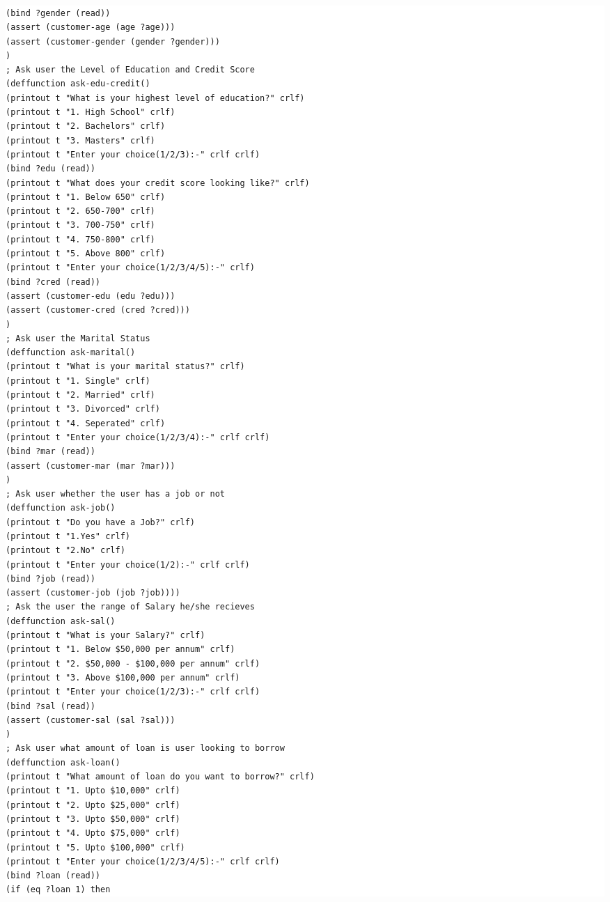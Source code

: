 ```
(bind ?gender (read))
(assert (customer-age (age ?age)))
(assert (customer-gender (gender ?gender)))
)
; Ask user the Level of Education and Credit Score
(deffunction ask-edu-credit()
(printout t "What is your highest level of education?" crlf)
(printout t "1. High School" crlf)
(printout t "2. Bachelors" crlf)
(printout t "3. Masters" crlf)
(printout t "Enter your choice(1/2/3):-" crlf crlf)
(bind ?edu (read))
(printout t "What does your credit score looking like?" crlf)
(printout t "1. Below 650" crlf)
(printout t "2. 650-700" crlf)
(printout t "3. 700-750" crlf)
(printout t "4. 750-800" crlf)
(printout t "5. Above 800" crlf)
(printout t "Enter your choice(1/2/3/4/5):-" crlf)
(bind ?cred (read))
(assert (customer-edu (edu ?edu)))
(assert (customer-cred (cred ?cred)))
)
; Ask user the Marital Status
(deffunction ask-marital()
(printout t "What is your marital status?" crlf)
(printout t "1. Single" crlf)
(printout t "2. Married" crlf)
(printout t "3. Divorced" crlf)
(printout t "4. Seperated" crlf)
(printout t "Enter your choice(1/2/3/4):-" crlf crlf)
(bind ?mar (read))
(assert (customer-mar (mar ?mar)))
)
; Ask user whether the user has a job or not
(deffunction ask-job()
(printout t "Do you have a Job?" crlf)
(printout t "1.Yes" crlf)
(printout t "2.No" crlf)
(printout t "Enter your choice(1/2):-" crlf crlf)
(bind ?job (read))
(assert (customer-job (job ?job))))
; Ask the user the range of Salary he/she recieves
(deffunction ask-sal()
(printout t "What is your Salary?" crlf)
(printout t "1. Below $50,000 per annum" crlf)
(printout t "2. $50,000 - $100,000 per annum" crlf)
(printout t "3. Above $100,000 per annum" crlf)
(printout t "Enter your choice(1/2/3):-" crlf crlf)
(bind ?sal (read))
(assert (customer-sal (sal ?sal)))
)
; Ask user what amount of loan is user looking to borrow
(deffunction ask-loan()
(printout t "What amount of loan do you want to borrow?" crlf)
(printout t "1. Upto $10,000" crlf)
(printout t "2. Upto $25,000" crlf)
(printout t "3. Upto $50,000" crlf)
(printout t "4. Upto $75,000" crlf)
(printout t "5. Upto $100,000" crlf)
(printout t "Enter your choice(1/2/3/4/5):-" crlf crlf)
(bind ?loan (read))
(if (eq ?loan 1) then
```